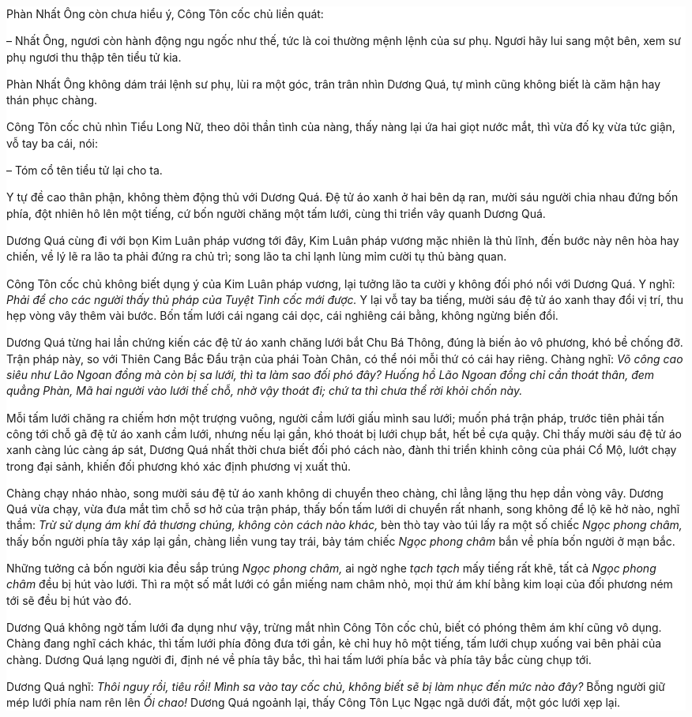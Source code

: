 Phàn Nhất Ông còn chưa hiểu ý, Công Tôn cốc chủ liền quát:

– Nhất Ông, ngươi còn hành động ngu ngốc như thế, tức là coi thường mệnh lệnh của sư phụ. Ngươi hãy lui sang một bên, xem sư phụ ngươi thu thập tên tiểu tử kia.

Phàn Nhất Ông không dám trái lệnh sư phụ, lùi ra một góc, trân trân nhìn Dương Quá, tự mình cũng không biết là căm hận hay thán phục chàng.

Công Tôn cốc chủ nhìn Tiểu Long Nữ, theo dõi thần tình của nàng, thấy nàng lại ứa hai giọt nước mắt, thì vừa đố kỵ vừa tức giận, vỗ tay ba cái, nói:

– Tóm cổ tên tiểu tử lại cho ta.

Y tự đề cao thân phận, không thèm động thủ với Dương Quá. Đệ tử áo xanh ở hai bên dạ ran, mười sáu người chia nhau đứng bốn phía, đột nhiên hô lên một tiếng, cứ bốn người chăng một tấm lưới, cùng thi triển vây quanh Dương Quá.

Dương Quá cùng đi với bọn Kim Luân pháp vương tới đây, Kim Luân pháp vương mặc nhiên là thủ lĩnh, đến bước này nên hòa hay chiến, về lý lẽ ra lão ta phải đứng ra chủ trì; song lão ta chỉ lạnh lùng mỉm cười tụ thủ bàng quan.

Công Tôn cốc chủ không biết dụng ý của Kim Luân pháp vương, lại tưởng lão ta cười y không đối phó nổi với Dương Quá. Y nghĩ: _Phải để cho các người thấy thủ pháp của Tuyệt Tình cốc mới được._ Y lại vỗ tay ba tiếng, mười sáu đệ tử áo xanh thay đổi vị trí, thu hẹp vòng vây thêm vài bước. Bốn tấm lưới cái ngang cái dọc, cái nghiêng cái bằng, không ngừng biến đổi.

Dương Quá từng hai lần chứng kiến các đệ tử áo xanh chăng lưới bắt Chu Bá Thông, đúng là biến ảo vô phương, khó bề chống đỡ. Trận pháp này, so với Thiên Cang Bắc Đẩu trận của phái Toàn Chân, có thể nói mỗi thứ có cái hay riêng. Chàng nghĩ: _Võ công cao siêu như Lão Ngoan đồng mà còn bị sa lưới, thì ta làm sao đối phó đây? Huống hồ Lão Ngoan đồng chỉ cần thoát thân, đem quẳng Phàn, Mã hai người vào lưới thế chỗ, nhờ vậy thoát đi; chứ ta thì chưa thể rời khỏi chốn này._

Mỗi tấm lưới chăng ra chiếm hơn một trượng vuông, người cầm lưới giấu mình sau lưới; muốn phá trận pháp, trước tiên phải tấn công tới chỗ gã đệ tử áo xanh cầm lưới, nhưng nếu lại gần, khó thoát bị lưới chụp bắt, hết bề cựa quậy. Chỉ thấy mười sáu đệ tử áo xanh càng lúc càng áp sát, Dương Quá nhất thời chưa biết đối phó cách nào, đành thi triển khinh công của phái Cổ Mộ, lướt chạy trong đại sảnh, khiến đối phương khó xác định phương vị xuất thủ.

Chàng chạy nháo nhào, song mười sáu đệ tử áo xanh không di chuyển theo chàng, chỉ lẳng lặng thu hẹp dần vòng vây. Dương Quá vừa chạy, vừa đưa mắt tìm chỗ sơ hở của trận pháp, thấy bốn tấm lưới di chuyển rất nhanh, song không để lộ kẽ hở nào, nghĩ thầm: _Trừ sử dụng ám khí đả thương chúng, không còn cách nào khác,_ bèn thò tay vào túi lấy ra một số chiếc _Ngọc phong châm,_ thấy bốn người phía tây xáp lại gần, chàng liền vung tay trái, bảy tám chiếc _Ngọc phong châm_ bắn về phía bốn người ở mạn bắc.

Những tưởng cả bốn người kia đều sắp trúng _Ngọc phong châm,_ ai ngờ nghe _tạch tạch_ mấy tiếng rất khẽ, tất cả _Ngọc phong châm_ đều bị hút vào lưới. Thì ra một số mắt lưới có gắn miếng nam châm nhỏ, mọi thứ ám khí bằng kim loại của đối phương ném tới sẽ đều bị hút vào đó.

Dương Quá không ngờ tấm lưới đa dụng như vậy, trừng mắt nhìn Công Tôn cốc chủ, biết có phóng thêm ám khí cũng vô dụng. Chàng đang nghĩ cách khác, thì tấm lưới phía đông đưa tới gần, kẻ chỉ huy hô một tiếng, tấm lưới chụp xuống vai bên phải của chàng. Dương Quá lạng người đi, định né về phía tây bắc, thì hai tấm lưới phía bắc và phía tây bắc cùng chụp tới.

Dương Quá nghĩ: _Thôi nguy rồi, tiêu rồi! Mình sa vào tay cốc chủ, không biết sẽ bị làm nhục đến mức nào đây?_ Bỗng người giữ mép lưới phía nam rên lên _Ối chao!_ Dương Quá ngoảnh lại, thấy Công Tôn Lục Ngạc ngã dưới đất, một góc lưới xẹp lại.
